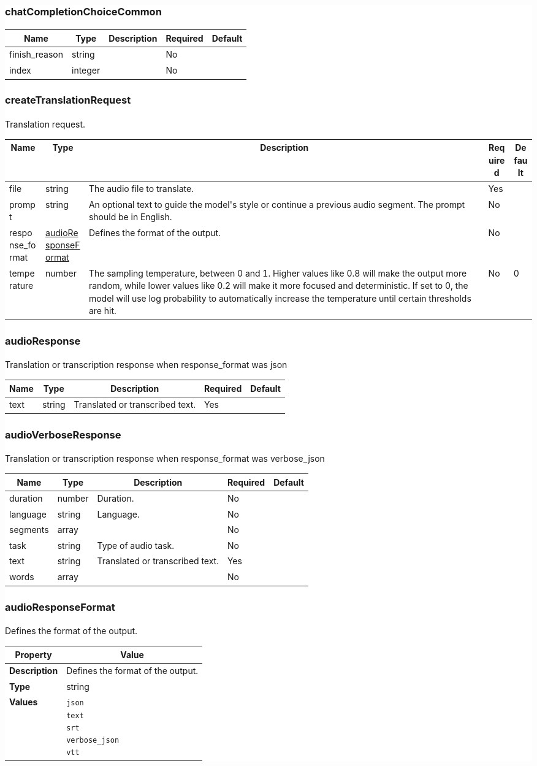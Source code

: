 ### chatCompletionChoiceCommon

|Name|Type|Description|Required|Default|
|---|---|---|---|---|
|finish_reason|string||No||
|index|integer||No||

### createTranslationRequest

Translation request.

|Name|Type|Description|Required|Default|
|---|---|---|---|---|
|file|string|The audio file to translate.|Yes||
|prompt|string|An optional text to guide the model's style or continue a previous audio segment. The prompt should be in English.|No||
|response_format|[audioResponseFormat](#audioresponseformat)|Defines the format of the output.|No||
|temperature|number|The sampling temperature, between 0 and 1. Higher values like 0.8 will make the output more random, while lower values like 0.2 will make it more focused and deterministic. If set to 0, the model will use log probability to automatically increase the temperature until certain thresholds are hit.|No|0|

### audioResponse

Translation or transcription response when response_format was json

|Name|Type|Description|Required|Default|
|---|---|---|---|---|
|text|string|Translated or transcribed text.|Yes||

### audioVerboseResponse

Translation or transcription response when response_format was verbose_json

|Name|Type|Description|Required|Default|
|---|---|---|---|---|
|duration|number|Duration.|No||
|language|string|Language.|No||
|segments|array||No||
|task|string|Type of audio task.|No||
|text|string|Translated or transcribed text.|Yes||
|words|array||No||

### audioResponseFormat

Defines the format of the output.

|Property|Value|
|---|---|
|**Description**|Defines the format of the output.|
|**Type**|string|
|**Values**|`json`  <br>`text`  <br>`srt`  <br>`verbose_json`  <br>`vtt`|
